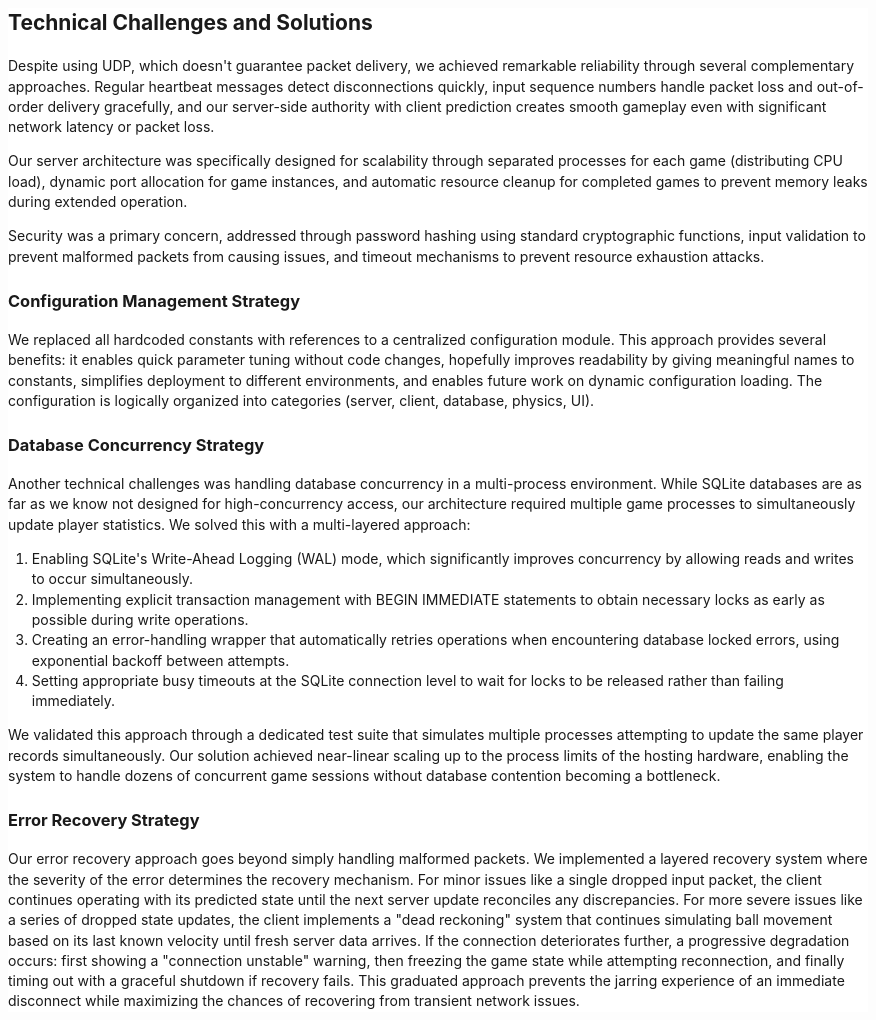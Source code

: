 ## Technical Challenges and Solutions

Despite using UDP, which doesn't guarantee packet delivery, we achieved remarkable reliability through several complementary approaches. Regular heartbeat messages detect disconnections quickly, input sequence numbers handle packet loss and out-of-order delivery gracefully, and our server-side authority with client prediction creates smooth gameplay even with significant network latency or packet loss.

Our server architecture was specifically designed for scalability through separated processes for each game (distributing CPU load), dynamic port allocation for game instances, and automatic resource cleanup for completed games to prevent memory leaks during extended operation.

Security was a primary concern, addressed through password hashing using standard cryptographic functions, input validation to prevent malformed packets from causing issues, and timeout mechanisms to prevent resource exhaustion attacks.

### Configuration Management Strategy
We replaced all hardcoded constants with references to a centralized configuration module. This approach provides several benefits: it enables quick parameter tuning without code changes, hopefully improves readability by giving meaningful names to constants, simplifies deployment to different environments, and enables future work on dynamic configuration loading. The configuration is logically organized into categories (server, client, database, physics, UI).

### Database Concurrency Strategy
Another technical challenges was handling database concurrency in a multi-process environment. While SQLite databases are as far as we know not designed for high-concurrency access, our architecture required multiple game processes to simultaneously update player statistics. We solved this with a multi-layered approach:

1. Enabling SQLite's Write-Ahead Logging (WAL) mode, which significantly improves concurrency by allowing reads and writes to occur simultaneously.
2. Implementing explicit transaction management with BEGIN IMMEDIATE statements to obtain necessary locks as early as possible during write operations.
3. Creating an error-handling wrapper that automatically retries operations when encountering database locked errors, using exponential backoff between attempts.
4. Setting appropriate busy timeouts at the SQLite connection level to wait for locks to be released rather than failing immediately.

We validated this approach through a dedicated test suite that simulates multiple processes attempting to update the same player records simultaneously. Our solution achieved near-linear scaling up to the process limits of the hosting hardware, enabling the system to handle dozens of concurrent game sessions without database contention becoming a bottleneck.

### Error Recovery Strategy
Our error recovery approach goes beyond simply handling malformed packets. We implemented a layered recovery system where the severity of the error determines the recovery mechanism. For minor issues like a single dropped input packet, the client continues operating with its predicted state until the next server update reconciles any discrepancies. For more severe issues like a series of dropped state updates, the client implements a "dead reckoning" system that continues simulating ball movement based on its last known velocity until fresh server data arrives. If the connection deteriorates further, a progressive degradation occurs: first showing a "connection unstable" warning, then freezing the game state while attempting reconnection, and finally timing out with a graceful shutdown if recovery fails. This graduated approach prevents the jarring experience of an immediate disconnect while maximizing the chances of recovering from transient network issues.
